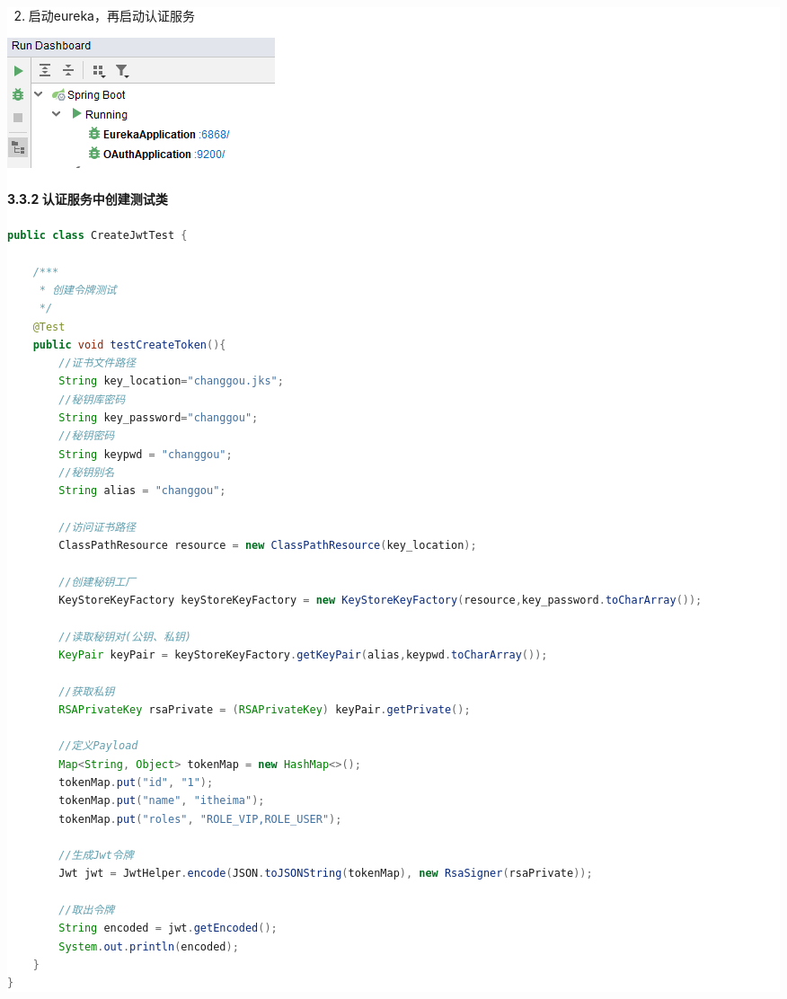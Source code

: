 2) 启动eureka，再启动认证服务

![1564730685089](第9章SpringSecurity整合Oauth2.assets/1564730685089.png)

#### 3.3.2 认证服务中创建测试类

```java
public class CreateJwtTest {

    /***
     * 创建令牌测试
     */
    @Test
    public void testCreateToken(){
        //证书文件路径
        String key_location="changgou.jks";
        //秘钥库密码
        String key_password="changgou";
        //秘钥密码
        String keypwd = "changgou";
        //秘钥别名
        String alias = "changgou";

        //访问证书路径
        ClassPathResource resource = new ClassPathResource(key_location);

        //创建秘钥工厂
        KeyStoreKeyFactory keyStoreKeyFactory = new KeyStoreKeyFactory(resource,key_password.toCharArray());

        //读取秘钥对(公钥、私钥)
        KeyPair keyPair = keyStoreKeyFactory.getKeyPair(alias,keypwd.toCharArray());

        //获取私钥
        RSAPrivateKey rsaPrivate = (RSAPrivateKey) keyPair.getPrivate();

        //定义Payload
        Map<String, Object> tokenMap = new HashMap<>();
        tokenMap.put("id", "1");
        tokenMap.put("name", "itheima");
        tokenMap.put("roles", "ROLE_VIP,ROLE_USER");

        //生成Jwt令牌
        Jwt jwt = JwtHelper.encode(JSON.toJSONString(tokenMap), new RsaSigner(rsaPrivate));

        //取出令牌
        String encoded = jwt.getEncoded();
        System.out.println(encoded);
    }
}
```
